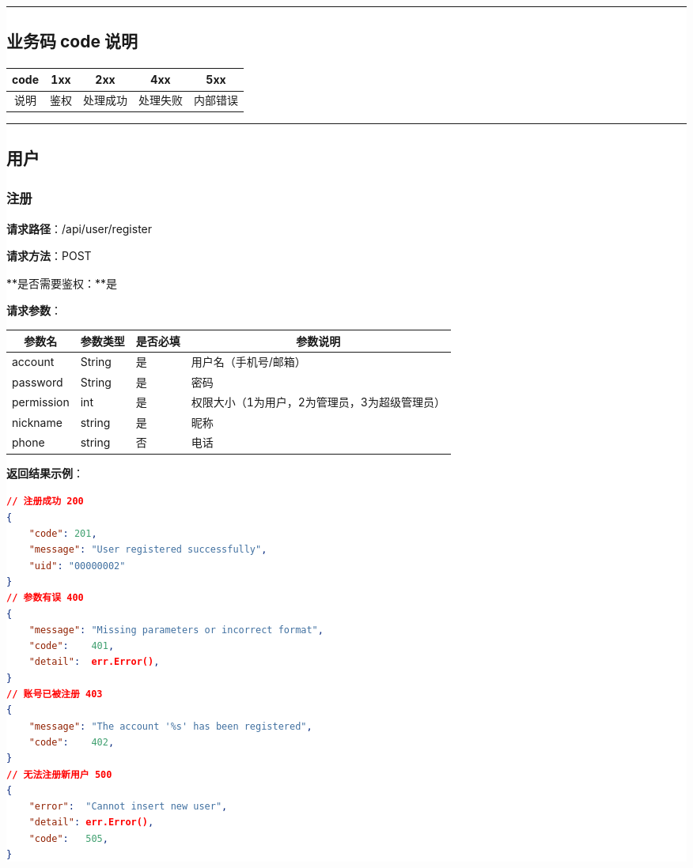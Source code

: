 ----

## 业务码 code 说明

| code | 1xx  |   2xx    |   4xx    |   5xx    |
| :--: | :--: | :------: | :------: | :------: |
| 说明 | 鉴权 | 处理成功 | 处理失败 | 内部错误 |



----



## 用户

### 注册

**请求路径**：/api/user/register

**请求方法**：POST

**是否需要鉴权：**是

**请求参数**：

| 参数名        | 参数类型 | 是否必填 | 参数说明     |
|------------| -------- | -------- | ------------ |
| account    | String   | 是       | 用户名（手机号/邮箱） |
| password   | String   | 是       | 密码         |
| permission | int | 是 | 权限大小（1为用户，2为管理员，3为超级管理员） |
| nickname  | string | 是 | 昵称 |
| phone | string | 否 | 电话 |

**返回结果示例**：

```json
// 注册成功 200
{
    "code": 201,
    "message": "User registered successfully",
    "uid": "00000002"
}
// 参数有误 400
{
    "message": "Missing parameters or incorrect format",
	"code":    401,
	"detail":  err.Error(),
}
// 账号已被注册 403
{
    "message": "The account '%s' has been registered",
	"code":    402,
}
// 无法注册新用户 500
{
    "error":  "Cannot insert new user",
	"detail": err.Error(),
	"code":   505,
}
```
